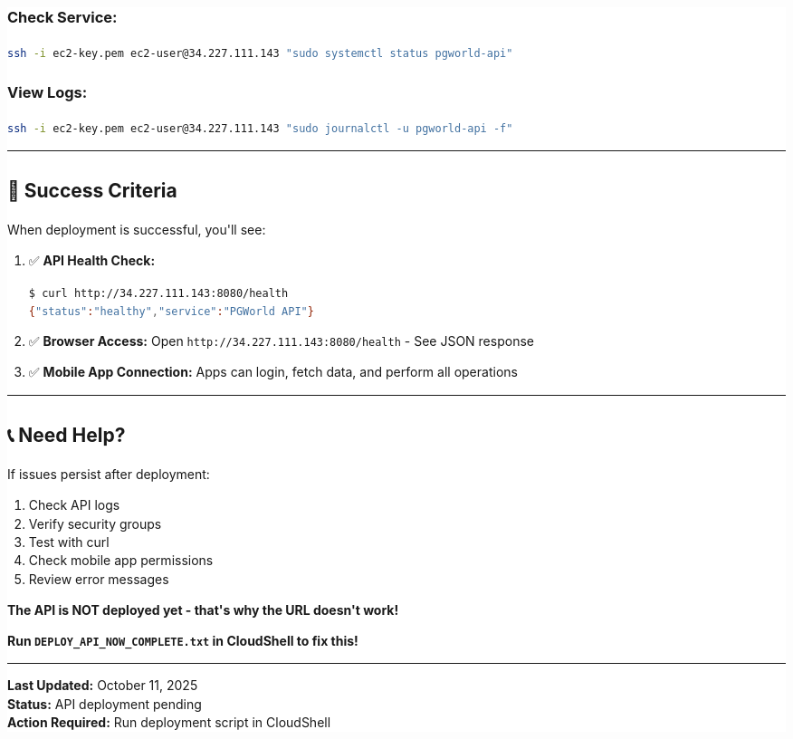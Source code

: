 ### **Check Service:**
```bash
ssh -i ec2-key.pem ec2-user@34.227.111.143 "sudo systemctl status pgworld-api"
```

### **View Logs:**
```bash
ssh -i ec2-key.pem ec2-user@34.227.111.143 "sudo journalctl -u pgworld-api -f"
```

---

## 🎉 Success Criteria

When deployment is successful, you'll see:

1. ✅ **API Health Check:**
   ```bash
   $ curl http://34.227.111.143:8080/health
   {"status":"healthy","service":"PGWorld API"}
   ```

2. ✅ **Browser Access:**
   Open `http://34.227.111.143:8080/health` - See JSON response

3. ✅ **Mobile App Connection:**
   Apps can login, fetch data, and perform all operations

---

## 📞 Need Help?

If issues persist after deployment:

1. Check API logs
2. Verify security groups
3. Test with curl
4. Check mobile app permissions
5. Review error messages

**The API is NOT deployed yet - that's why the URL doesn't work!**

**Run `DEPLOY_API_NOW_COMPLETE.txt` in CloudShell to fix this!**

---

**Last Updated:** October 11, 2025  
**Status:** API deployment pending  
**Action Required:** Run deployment script in CloudShell

